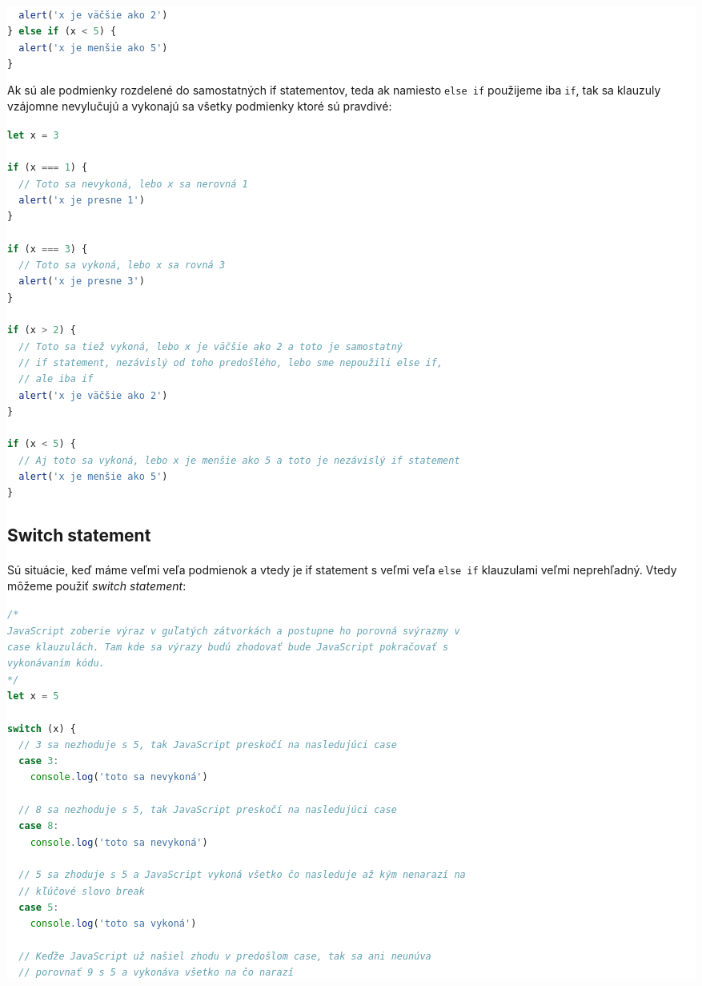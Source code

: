 ```js
  alert('x je väčšie ako 2')
} else if (x < 5) {
  alert('x je menšie ako 5')
}
```

Ak sú ale podmienky rozdelené do samostatných if statementov, teda ak namiesto
`else if` použijeme iba `if`, tak sa klauzuly vzájomne nevylučujú a vykonajú sa
všetky podmienky ktoré sú pravdivé:

```js
let x = 3

if (x === 1) {
  // Toto sa nevykoná, lebo x sa nerovná 1
  alert('x je presne 1')
}

if (x === 3) {
  // Toto sa vykoná, lebo x sa rovná 3
  alert('x je presne 3')
}

if (x > 2) {
  // Toto sa tiež vykoná, lebo x je väčšie ako 2 a toto je samostatný
  // if statement, nezávislý od toho predošlého, lebo sme nepoužili else if,
  // ale iba if
  alert('x je väčšie ako 2')
}

if (x < 5) {
  // Aj toto sa vykoná, lebo x je menšie ako 5 a toto je nezávislý if statement
  alert('x je menšie ako 5')
}
```

## Switch statement

Sú situácie, keď máme veľmi veľa podmienok a vtedy je if statement s veľmi veľa
`else if` klauzulami veľmi neprehľadný. Vtedy môžeme použiť _switch statement_:

```js
/*
JavaScript zoberie výraz v guľatých zátvorkách a postupne ho porovná svýrazmy v
case klauzulách. Tam kde sa výrazy budú zhodovať bude JavaScript pokračovať s
vykonávaním kódu.
*/
let x = 5

switch (x) {
  // 3 sa nezhoduje s 5, tak JavaScript preskočí na nasledujúci case
  case 3:
    console.log('toto sa nevykoná')

  // 8 sa nezhoduje s 5, tak JavaScript preskočí na nasledujúci case
  case 8:
    console.log('toto sa nevykoná')

  // 5 sa zhoduje s 5 a JavaScript vykoná všetko čo nasleduje až kým nenarazí na
  // kľúčové slovo break
  case 5:
    console.log('toto sa vykoná')

  // Keďže JavaScript už našiel zhodu v predošlom case, tak sa ani neunúva
  // porovnať 9 s 5 a vykonáva všetko na čo narazí
```